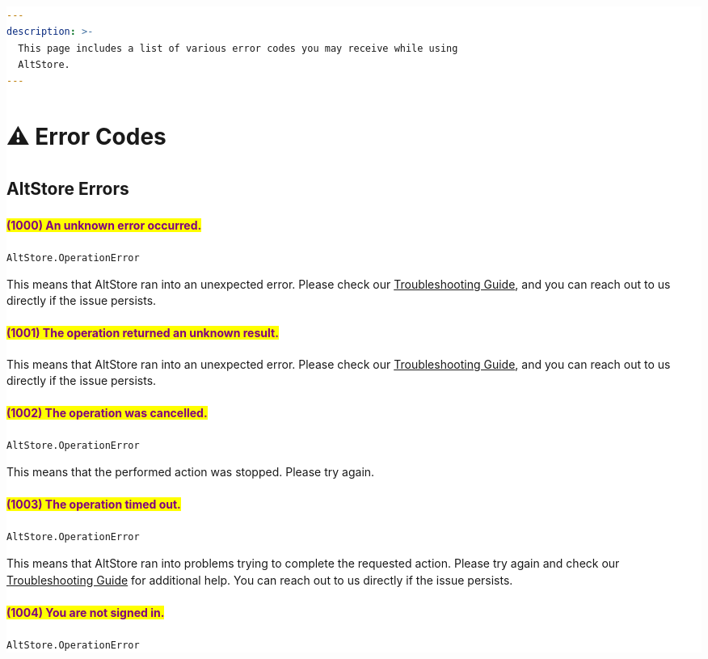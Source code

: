 ```yaml
---
description: >-
  This page includes a list of various error codes you may receive while using
  AltStore.
---
```


# ⚠ Error Codes



## AltStore Errors



#### <mark style="color:purple;">**(1000) An unknown error occurred.**</mark>&#x20;

`AltStore.OperationError`

This means that AltStore ran into an unexpected error. Please check our [Troubleshooting Guide](troubleshooting-guide.md), and you can reach out to us directly if the issue persists.

####

#### <mark style="color:purple;">**(1001) The operation returned an unknown result.**</mark>&#x20;

This means that AltStore ran into an unexpected error. Please check our [Troubleshooting Guide](troubleshooting-guide.md), and you can reach out to us directly if the issue persists.



#### <mark style="color:purple;">**(1002) The operation was cancelled.**</mark>&#x20;

`AltStore.OperationError`

This means that the performed action was stopped. Please try again.



#### <mark style="color:purple;">**(1003) The operation timed out.**</mark>&#x20;

`AltStore.OperationError`

This means that AltStore ran into problems trying to complete the requested action. Please try again and check our [Troubleshooting Guide](troubleshooting-guide.md) for additional help. You can reach out to us directly if the issue persists.



#### <mark style="color:purple;">**(1004) You are not signed in.**</mark>&#x20;

`AltStore.OperationError`

